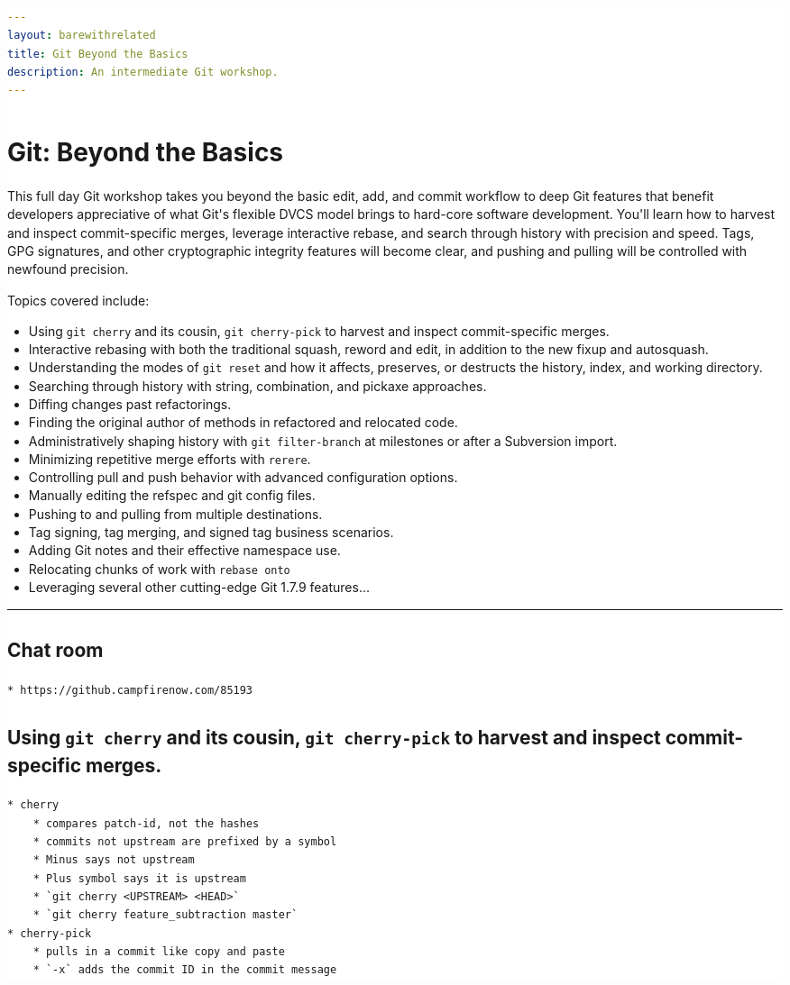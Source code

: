 ```yaml
---
layout: barewithrelated
title: Git Beyond the Basics
description: An intermediate Git workshop.
---
```


# Git: Beyond the Basics
This full day Git workshop takes you beyond the basic edit, add, and commit workflow to deep Git features that benefit developers appreciative of what Git's flexible DVCS model brings to hard-core software development. You'll learn how to harvest and inspect commit-specific merges, leverage interactive rebase, and search through history with precision and speed. Tags, GPG signatures, and other cryptographic integrity features will become clear, and pushing and pulling will be controlled with newfound precision.

Topics covered include:

* Using `git cherry` and its cousin, `git cherry-pick` to harvest and inspect commit-specific merges.
* Interactive rebasing with both the traditional squash, reword and edit, in addition to the new fixup and autosquash.
* Understanding the modes of `git reset` and how it affects, preserves, or destructs the history, index, and working directory.
* Searching through history with string, combination, and pickaxe approaches.
* Diffing changes past refactorings.
* Finding the original author of methods in refactored and relocated code.
* Administratively shaping history with `git filter-branch` at milestones or after a Subversion import.
* Minimizing repetitive merge efforts with `rerere`.
* Controlling pull and push behavior with advanced configuration options.
* Manually editing the refspec and git config files.
* Pushing to and pulling from multiple destinations.
* Tag signing, tag merging, and signed tag business scenarios.
* Adding Git notes and their effective namespace use.
* Relocating chunks of work with `rebase onto`
* Leveraging several other cutting-edge Git 1.7.9 features...

---------------------------------------

## Chat room
    * https://github.campfirenow.com/85193

## Using `git cherry` and its cousin, `git cherry-pick` to harvest and inspect commit-specific merges.
    * cherry
        * compares patch-id, not the hashes
        * commits not upstream are prefixed by a symbol
        * Minus says not upstream
        * Plus symbol says it is upstream
        * `git cherry <UPSTREAM> <HEAD>`
        * `git cherry feature_subtraction master`
    * cherry-pick
        * pulls in a commit like copy and paste
        * `-x` adds the commit ID in the commit message

